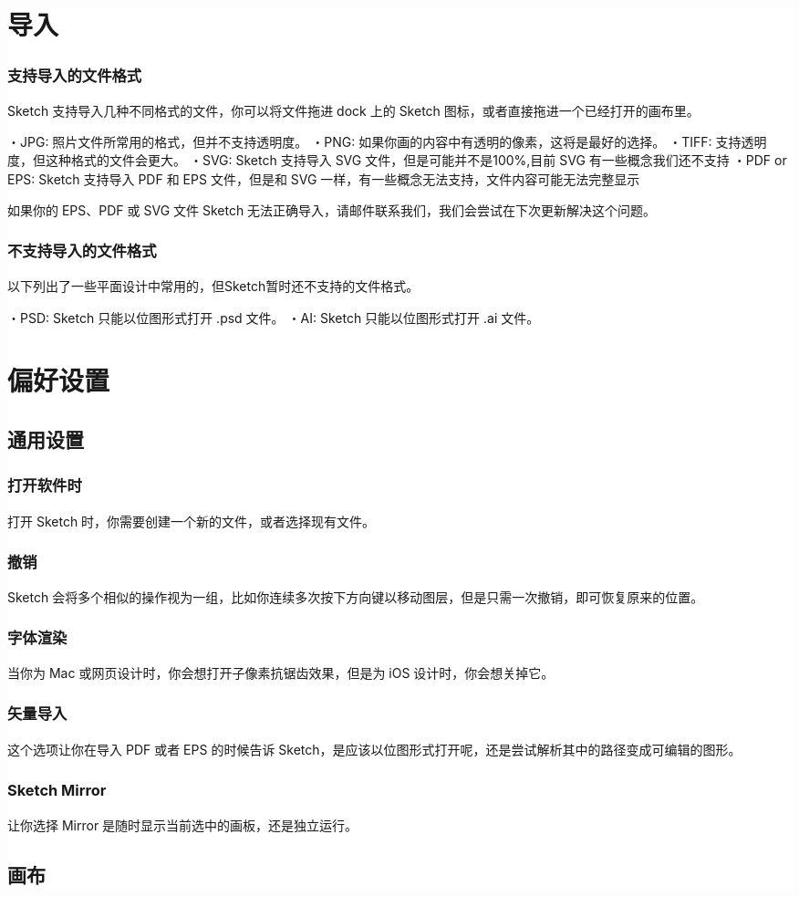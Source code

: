 # 导入
 
### 支持导入的文件格式
 
Sketch 支持导入几种不同格式的文件，你可以将文件拖进 dock 上的 Sketch 图标，或者直接拖进一个已经打开的画布里。
 
・JPG: 照片文件所常用的格式，但并不支持透明度。
・PNG: 如果你画的内容中有透明的像素，这将是最好的选择。
・TIFF: 支持透明度，但这种格式的文件会更大。
・SVG: Sketch 支持导入 SVG 文件，但是可能并不是100%,目前 SVG 有一些概念我们还不支持
・PDF or EPS:  Sketch 支持导入 PDF 和 EPS 文件，但是和 SVG 一样，有一些概念无法支持，文件内容可能无法完整显示
 
如果你的 EPS、PDF 或 SVG 文件 Sketch 无法正确导入，请邮件联系我们，我们会尝试在下次更新解决这个问题。
 
### 不支持导入的文件格式
 
以下列出了一些平面设计中常用的，但Sketch暂时还不支持的文件格式。
 
・PSD: Sketch 只能以位图形式打开 .psd 文件。
・AI: Sketch 只能以位图形式打开 .ai 文件。

# 偏好设置

## 通用设置

### 打开软件时
 
打开 Sketch 时，你需要创建一个新的文件，或者选择现有文件。
 
 
### 撤销
 
Sketch 会将多个相似的操作视为一组，比如你连续多次按下方向键以移动图层，但是只需一次撤销，即可恢复原来的位置。
 
 
### 字体渲染
 
当你为 Mac 或网页设计时，你会想打开子像素抗锯齿效果，但是为 iOS 设计时，你会想关掉它。
 
 
### 矢量导入
 
这个选项让你在导入 PDF 或者 EPS 的时候告诉 Sketch，是应该以位图形式打开呢，还是尝试解析其中的路径变成可编辑的图形。
 
 
### Sketch Mirror
 
让你选择 Mirror 是随时显示当前选中的画板，还是独立运行。
 
 
## 画布
